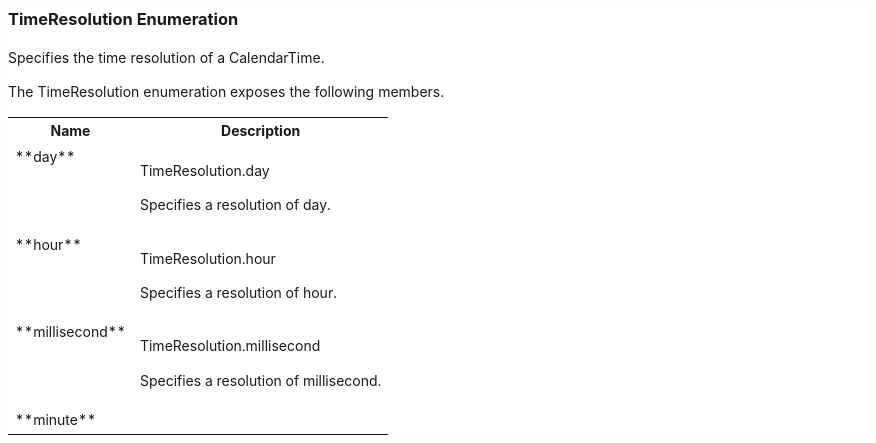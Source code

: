 ### TimeResolution Enumeration

Specifies the time resolution of a CalendarTime.

The TimeResolution enumeration exposes the following members.

<table style="WIDTH: 100%">

<tbody>

<tr>

<th>Name</th>

<th>Description</th>

</tr>

<tr>

<td>**day**</td>

<td>

TimeResolution.day

Specifies a resolution of day.

</td>

</tr>

<tr>

<td>**hour**</td>

<td>

TimeResolution.hour

Specifies a resolution of hour.

</td>

</tr>

<tr>

<td>**millisecond**</td>

<td>

TimeResolution.millisecond

Specifies a resolution of millisecond.

</td>

</tr>

<tr>

<td>**minute**</td>

<td>

